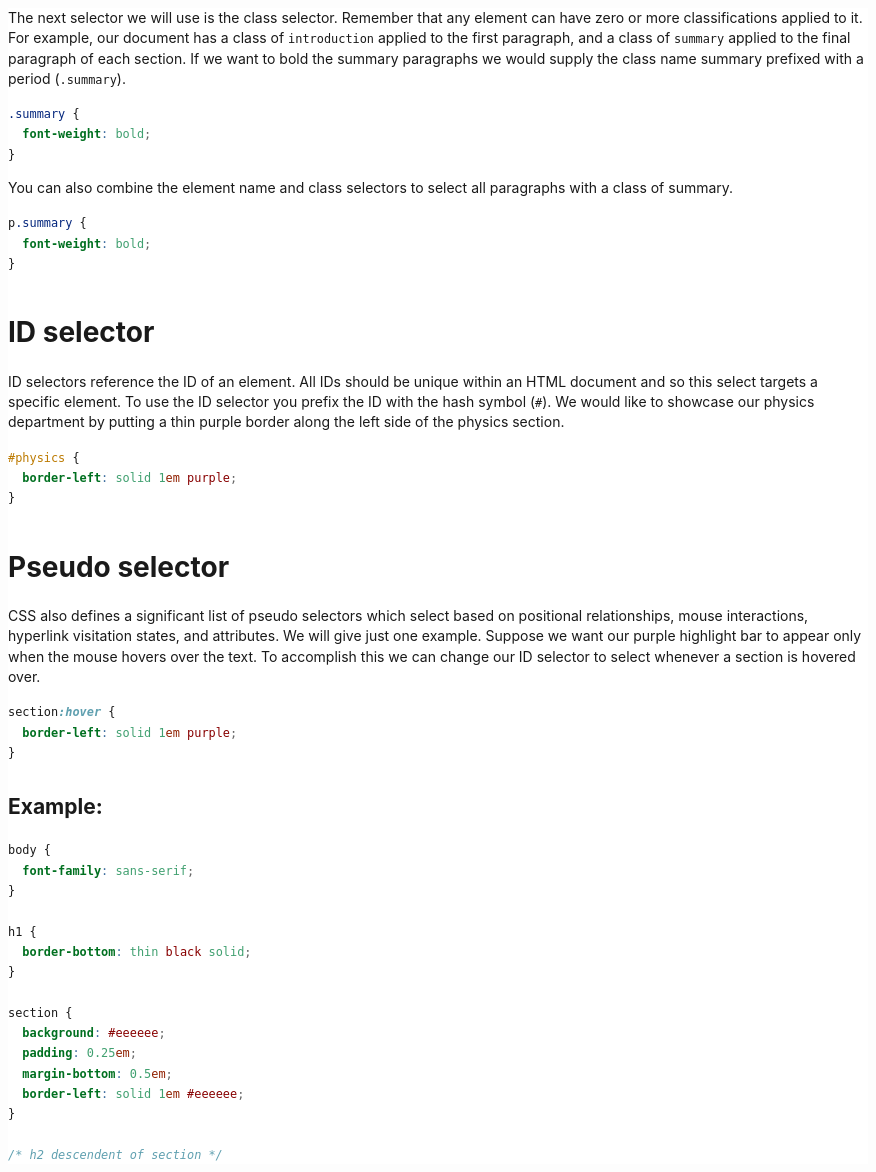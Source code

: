 The next selector we will use is the class selector. Remember that any element can have zero or more classifications applied to it. For example, our document has a class of `introduction` applied to the first paragraph, and a class of `summary` applied to the final paragraph of each section. If we want to bold the summary paragraphs we would supply the class name summary prefixed with a period (`.summary`).

``` css
.summary {
  font-weight: bold;
}
```

You can also combine the element name and class selectors to select all paragraphs with a class of summary.

``` css
p.summary {
  font-weight: bold;
}
```

# ID selector

ID selectors reference the ID of an element. All IDs should be unique within an HTML document and so this select targets a specific element. To use the ID selector you prefix the ID with the hash symbol (`#`). We would like to showcase our physics department by putting a thin purple border along the left side of the physics section.

``` css
#physics {
  border-left: solid 1em purple;
}
```

# Pseudo selector

CSS also defines a significant list of pseudo selectors which select based on positional relationships, mouse interactions, hyperlink visitation states, and attributes. We will give just one example. Suppose we want our purple highlight bar to appear only when the mouse hovers over the text. To accomplish this we can change our ID selector to select whenever a section is hovered over.

``` css
section:hover {
  border-left: solid 1em purple;
}
```


## Example: 
``` css
body {
  font-family: sans-serif;
}

h1 {
  border-bottom: thin black solid;
}

section {
  background: #eeeeee;
  padding: 0.25em;
  margin-bottom: 0.5em;
  border-left: solid 1em #eeeeee;  
}

/* h2 descendent of section */
```